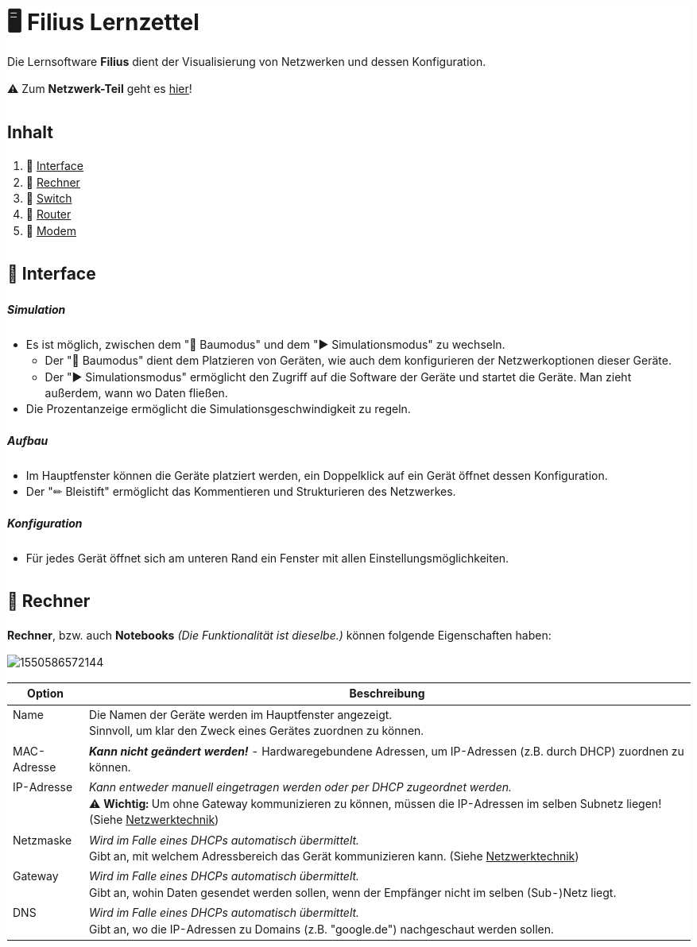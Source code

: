 # 🖥 Filius Lernzettel

Die Lernsoftware **Filius** dient der Visualisierung von Netzwerken und dessen Konfiguration.

⚠ Zum **Netzwerk-Teil** geht es [hier](NETZWERKE.md)!

## Inhalt

1. 🎨 [Interface](#kap1)
2. 🎰 [Rechner](#kap2)
3. 🔌 [Switch](#kap3)
4. 🔩 [Router](#kap4)
5. 🔗 [Modem](#kap5)

## 🎨 Interface <a name="kap1"></a>

##### Simulation

- Es ist möglich, zwischen dem "🔨 Baumodus" und dem "▶ Simulationsmodus" zu wechseln.
  - Der "🔨 Baumodus" dient dem Platzieren von Geräten, wie auch dem konfigurieren der Netzwerkoptionen dieser Geräte.
  - Der "▶ Simulationsmodus" ermöglicht den Zugriff auf die Software der Geräte und startet die Geräte. Man zieht außerdem, wann wo Daten fließen.
- Die Prozentanzeige ermöglicht die Simulationsgeschwindigkeit zu regeln.

##### Aufbau

- Im Hauptfenster können die Geräte platziert werden, ein Doppelklick auf ein Gerät öffnet dessen Konfiguration.
- Der "✏ Bleistift" ermöglicht das Kommentieren und Strukturieren des Netzwerkes.

##### Konfiguration

- Für jedes Gerät öffnet sich am unteren Rand ein Fenster mit allen Einstellungsmöglichkeiten.

## 🎰 Rechner <a name="kap2"></a>

**Rechner**, bzw. auch **Notebooks** *(Die Funktionalität ist dieselbe.)* können folgende Eigenschaften haben:

![1550586572144](../img/1550586572144.png)

| Option      | Beschreibung                                                 |
| ----------- | ------------------------------------------------------------ |
| Name        | Die Namen der Geräte werden im Hauptfenster angezeigt.<br />Sinnvoll, um klar den Zweck eines Gerätes zuordnen zu können. |
| MAC-Adresse | ***Kann nicht geändert werden!*** - Hardwaregebundene Adressen, um IP-Adressen (z.B. durch DHCP) zuordnen zu können. |
| IP-Adresse  | *Kann entweder manuell eingetragen werden oder per DHCP zugeordnet werden.*<br />⚠ **Wichtig:** Um ohne Gateway kommunizieren zu können, müssen die IP-Adressen im selben Subnetz liegen! (Siehe [Netzwerktechnik](NETZWERKE.md)) |
| Netzmaske   | *Wird im Falle eines DHCPs automatisch übermittelt.*<br />Gibt an, mit welchem Adressbereich das Gerät kommunizieren kann. (Siehe [Netzwerktechnik](NETZWERKE.md)) |
| Gateway     | *Wird im Falle eines DHCPs automatisch übermittelt.*<br />Gibt an, wohin Daten gesendet werden sollen, wenn der Empfänger nicht im selben (Sub-)Netz liegt. |
| DNS         | *Wird im Falle eines DHCPs automatisch übermittelt.*<br />Gibt an, wo die IP-Adressen zu Domains (z.B. "google.de") nachgeschaut werden sollen. |
